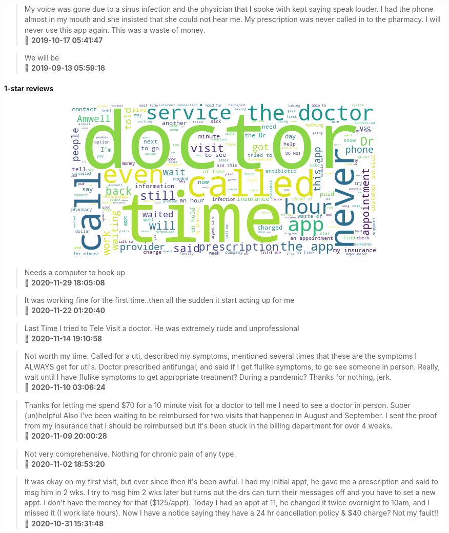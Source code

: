 > My voice was gone due to a sinus infection and the physician that I spoke with kept saying speak louder. I had the phone almost in my mouth and she insisted that she could not hear me. My prescription was never called in to the pharmacy. I will never use this app again. This was a waste of money.<br> :date: __2019-10-17 05:41:47__

> We will be<br> :date: __2019-09-13 05:59:16__



#### 1-star reviews

<p align="center">
<img src="1_star_reviews_wordcloud.png" alt="com.americanwell.android.member.amwell 1 reviews"/>
</p>

> Needs a computer to hook up<br> :date: __2020-11-29 18:05:08__

> It was working fine for the first time..then all the sudden it start acting up for me<br> :date: __2020-11-22 01:20:40__

> Last Time I tried to Tele Visit a doctor. He was extremely rude and unprofessional<br> :date: __2020-11-14 19:10:58__

> Not worth my time. Called for a uti, described my symptoms, mentioned several times that these are the symptoms I ALWAYS get for uti's. Doctor prescribed antifungal, and said if I get flulike symptoms, to go see someone in person. Really, wait until I have flulike symptoms to get appropriate treatment? During a pandemic? Thanks for nothing, jerk.<br> :date: __2020-11-10 03:06:24__

> Thanks for letting me spend $70 for a 10 minute visit for a doctor to tell me I need to see a doctor in person. Super (un)helpful Also I've been waiting to be reimbursed for two visits that happened in August and September. I sent the proof from my insurance that I should be reimbursed but it's been stuck in the billing department for over 4 weeks.<br> :date: __2020-11-09 20:00:28__

> Not very comprehensive. Nothing for chronic pain of any type.<br> :date: __2020-11-02 18:53:20__

> It was okay on my first visit, but ever since then it's been awful. I had my initial appt, he gave me a prescription and said to msg him in 2 wks. I try to msg him 2 wks later but turns out the drs can turn their messages off and you have to set a new appt. I don't have the money for that ($125/appt). Today I had an appt at 11, he changed it twice overnight to 10am, and I missed it (I work late hours). Now I have a notice saying they have a 24 hr cancellation policy & $40 charge? Not my fault!!<br> :date: __2020-10-31 15:31:48__
